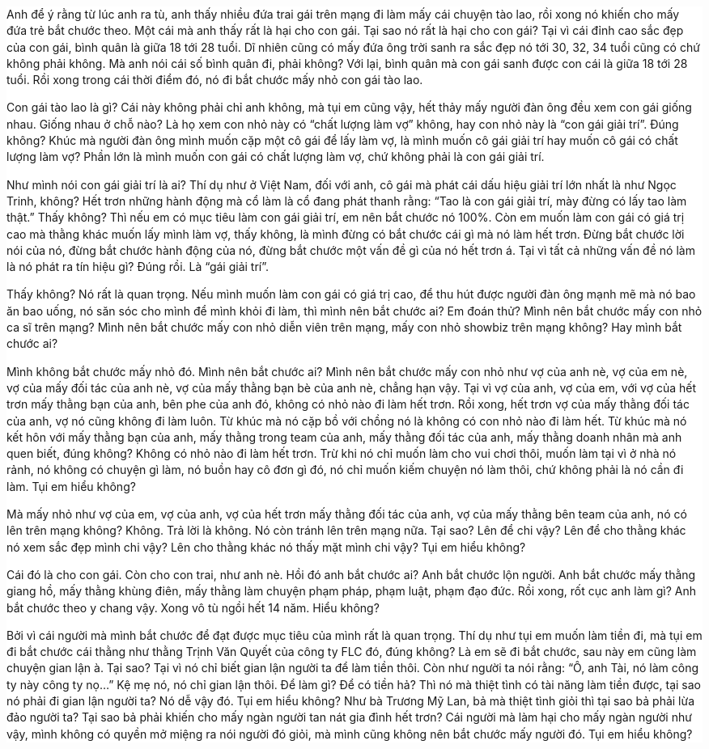 Anh để ý rằng từ lúc anh ra tù, anh thấy nhiều đứa trai gái trên mạng đi làm mấy cái chuyện tào lao, rồi xong nó khiến cho mấy đứa trẻ bắt chước theo. Một cái mà anh thấy rất là hại cho con gái. Tại sao nó rất là hại cho con gái? Tại vì cái đỉnh cao sắc đẹp của con gái, bình quân là giữa 18 tới 28 tuổi. Dĩ nhiên cũng có mấy đứa ông trời sanh ra sắc đẹp nó tới 30, 32, 34 tuổi cũng có chứ không phải không. Mà anh nói cái số bình quân đi, phải không? Với lại, bình quân mà con gái sanh được con cái là giữa 18 tới 28 tuổi. Rồi xong trong cái thời điểm đó, nó đi bắt chước mấy nhỏ con gái tào lao.

Con gái tào lao là gì? Cái này không phải chỉ anh không, mà tụi em cũng vậy, hết thảy mấy người đàn ông đều xem con gái giống nhau. Giống nhau ở chỗ nào? Là họ xem con nhỏ này có “chất lượng làm vợ” không, hay con nhỏ này là “con gái giải trí”. Đúng không? Khúc mà người đàn ông mình muốn cặp một cô gái để lấy làm vợ, là mình muốn cô gái giải trí hay muốn cô gái có chất lượng làm vợ? Phần lớn là mình muốn con gái có chất lượng làm vợ, chứ không phải là con gái giải trí.

Như mình nói con gái giải trí là ai? Thí dụ như ở Việt Nam, đối với anh, cô gái mà phát cái dấu hiệu giải trí lớn nhất là như Ngọc Trinh, không? Hết trơn những hành động mà cổ làm là cổ đang phát thanh rằng: “Tao là con gái giải trí, mày đừng có lấy tao làm thật.” Thấy không? Thì nếu em có mục tiêu làm con gái giải trí, em nên bắt chước nó 100%. Còn em muốn làm con gái có giá trị cao mà thằng khác muốn lấy mình làm vợ, thấy không, là mình đừng có bắt chước cái gì mà nó làm hết trơn. Đừng bắt chước lời nói của nó, đừng bắt chước hành động của nó, đừng bắt chước một vấn đề gì của nó hết trơn á. Tại vì tất cả những vấn đề nó làm là nó phát ra tín hiệu gì? Đúng rồi. Là “gái giải trí”.

Thấy không? Nó rất là quan trọng. Nếu mình muốn làm con gái có giá trị cao, để thu hút được người đàn ông mạnh mẽ mà nó bao ăn bao uống, nó săn sóc cho mình để mình khỏi đi làm, thì mình nên bắt chước ai? Em đoán thử? Mình nên bắt chước mấy con nhỏ ca sĩ trên mạng? Mình nên bắt chước mấy con nhỏ diễn viên trên mạng, mấy con nhỏ showbiz trên mạng không? Hay mình bắt chước ai?

Mình không bắt chước mấy nhỏ đó. Mình nên bắt chước ai? Mình nên bắt chước mấy con nhỏ như vợ của anh nè, vợ của em nè, vợ của mấy đối tác của anh nè, vợ của mấy thằng bạn bè của anh nè, chẳng hạn vậy. Tại vì vợ của anh, vợ của em, với vợ của hết trơn mấy thằng bạn của anh, bên phe của anh đó, không có nhỏ nào đi làm hết trơn. Rồi xong, hết trơn vợ của mấy thằng đối tác của anh, vợ nó cũng không đi làm luôn. Từ khúc mà nó cặp bồ với chồng nó là không có con nhỏ nào đi làm hết. Từ khúc mà nó kết hôn với mấy thằng bạn của anh, mấy thằng trong team của anh, mấy thằng đối tác của anh, mấy thằng doanh nhân mà anh quen biết, đúng không? Không có nhỏ nào đi làm hết trơn. Trừ khi nó chỉ muốn làm cho vui chơi thôi, muốn làm tại vì ở nhà nó rảnh, nó không có chuyện gì làm, nó buồn hay cô đơn gì đó, nó chỉ muốn kiếm chuyện nó làm thôi, chứ không phải là nó cần đi làm. Tụi em hiểu không?

Mà mấy nhỏ như vợ của em, vợ của anh, vợ của hết trơn mấy thằng đối tác của anh, vợ của mấy thằng bên team của anh, nó có lên trên mạng không? Không. Trả lời là không. Nó còn tránh lên trên mạng nữa. Tại sao? Lên để chi vậy? Lên để cho thằng khác nó xem sắc đẹp mình chi vậy? Lên cho thằng khác nó thấy mặt mình chi vậy? Tụi em hiểu không?

Cái đó là cho con gái. Còn cho con trai, như anh nè. Hồi đó anh bắt chước ai? Anh bắt chước lộn người. Anh bắt chước mấy thằng giang hồ, mấy thằng khùng điên, mấy thằng làm chuyện phạm pháp, phạm luật, phạm đạo đức. Rồi xong, rốt cục anh làm gì? Anh bắt chước theo y chang vậy. Xong vô tù ngồi hết 14 năm. Hiểu không?

Bởi vì cái người mà mình bắt chước để đạt được mục tiêu của mình rất là quan trọng. Thí dụ như tụi em muốn làm tiền đi, mà tụi em đi bắt chước cái thằng như thằng Trịnh Văn Quyết của công ty FLC đó, đúng không? Là em sẽ đi bắt chước, sau này em cũng làm chuyện gian lận à. Tại sao? Tại vì nó chỉ biết gian lận người ta để làm tiền thôi. Còn như người ta nói rằng: “Ô, anh Tài, nó làm công ty này công ty nọ…” Kệ mẹ nó, nó chỉ gian lận thôi. Để làm gì? Để có tiền hả? Thì nó mà thiệt tình có tài năng làm tiền được, tại sao nó phải đi gian lận người ta? Nó dễ vậy đó. Tụi em hiểu không? Như bà Trương Mỹ Lan, bả mà thiệt tình giỏi thì tại sao bả phải lừa đảo người ta? Tại sao bả phải khiến cho mấy ngàn người tan nát gia đình hết trơn? Cái người mà làm hại cho mấy ngàn người như vậy, mình không có quyền mở miệng ra nói người đó giỏi, mà mình cũng không nên bắt chước mấy người đó. Tụi em hiểu không?
